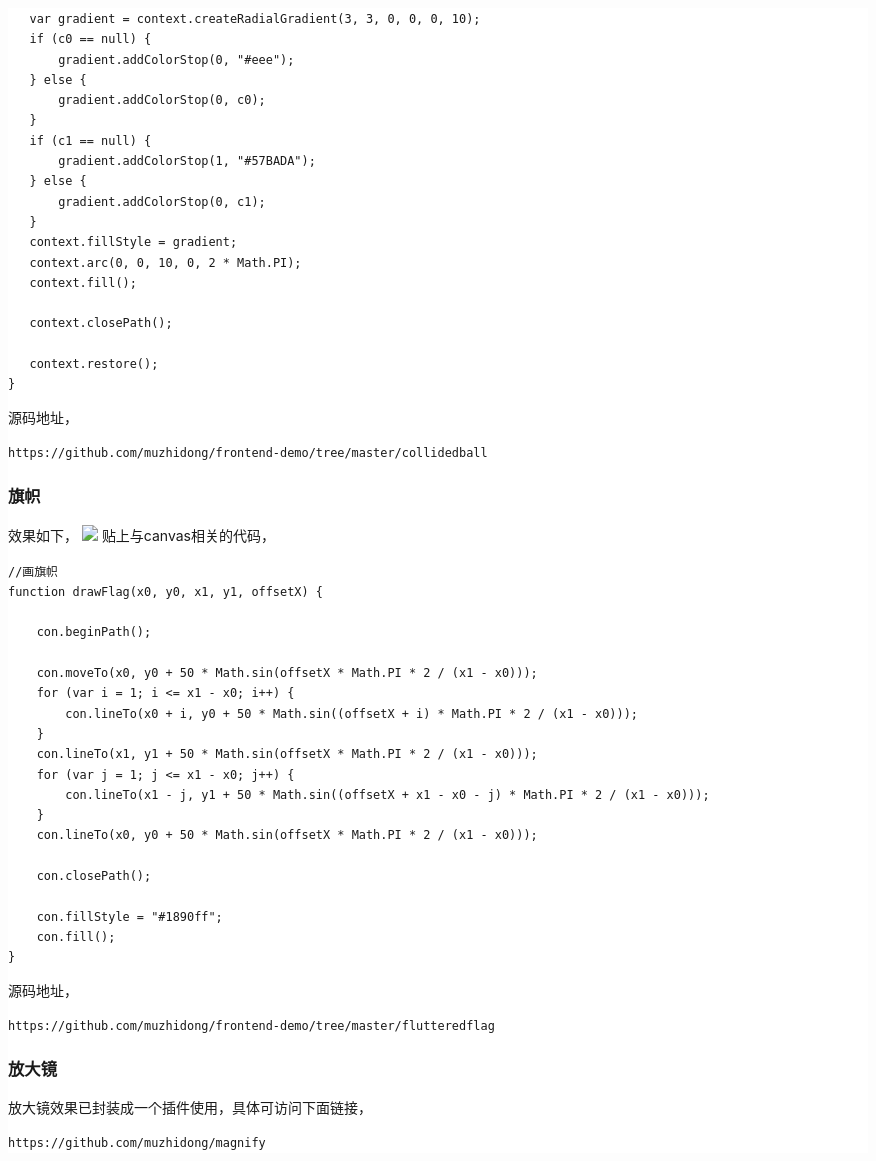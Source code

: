 	   var gradient = context.createRadialGradient(3, 3, 0, 0, 0, 10);
	   if (c0 == null) {
	       gradient.addColorStop(0, "#eee");
	   } else {
	       gradient.addColorStop(0, c0);
	   }
	   if (c1 == null) {
	       gradient.addColorStop(1, "#57BADA");
	   } else {
	       gradient.addColorStop(0, c1);
	   }
	   context.fillStyle = gradient;
	   context.arc(0, 0, 10, 0, 2 * Math.PI);
	   context.fill();
	
	   context.closePath();
	
	   context.restore();
	}
源码地址，

    https://github.com/muzhidong/frontend-demo/tree/master/collidedball

### 旗帜
效果如下，
![](https://user-gold-cdn.xitu.io/2018/12/16/167b714916ba8201?w=755&h=459&f=gif&s=688286)
贴上与canvas相关的代码，

	//画旗帜
	function drawFlag(x0, y0, x1, y1, offsetX) {
	
	    con.beginPath();
	
	    con.moveTo(x0, y0 + 50 * Math.sin(offsetX * Math.PI * 2 / (x1 - x0)));
	    for (var i = 1; i <= x1 - x0; i++) {
	        con.lineTo(x0 + i, y0 + 50 * Math.sin((offsetX + i) * Math.PI * 2 / (x1 - x0)));
	    }
	    con.lineTo(x1, y1 + 50 * Math.sin(offsetX * Math.PI * 2 / (x1 - x0)));
	    for (var j = 1; j <= x1 - x0; j++) {
	        con.lineTo(x1 - j, y1 + 50 * Math.sin((offsetX + x1 - x0 - j) * Math.PI * 2 / (x1 - x0)));
	    }
	    con.lineTo(x0, y0 + 50 * Math.sin(offsetX * Math.PI * 2 / (x1 - x0)));
	
	    con.closePath();
	
	    con.fillStyle = "#1890ff";
	    con.fill();
	}
源码地址，

    https://github.com/muzhidong/frontend-demo/tree/master/flutteredflag
### 放大镜
放大镜效果已封装成一个插件使用，具体可访问下面链接，

	https://github.com/muzhidong/magnify
